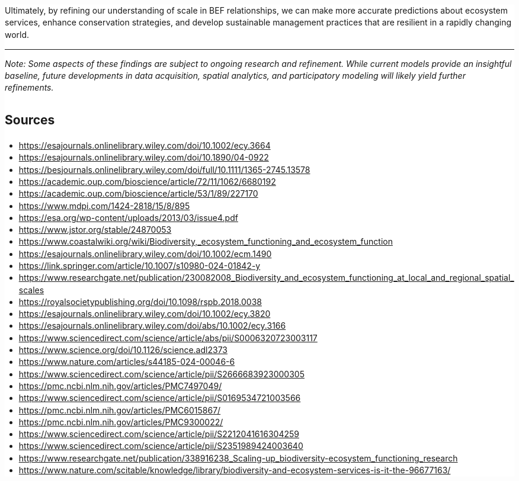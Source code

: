 Ultimately, by refining our understanding of scale in BEF relationships, we can make more accurate predictions about ecosystem services, enhance conservation strategies, and develop sustainable management practices that are resilient in a rapidly changing world.

---

*Note: Some aspects of these findings are subject to ongoing research and refinement. While current models provide an insightful baseline, future developments in data acquisition, spatial analytics, and participatory modeling will likely yield further refinements.*

## Sources

- https://esajournals.onlinelibrary.wiley.com/doi/10.1002/ecy.3664
- https://esajournals.onlinelibrary.wiley.com/doi/10.1890/04-0922
- https://besjournals.onlinelibrary.wiley.com/doi/full/10.1111/1365-2745.13578
- https://academic.oup.com/bioscience/article/72/11/1062/6680192
- https://academic.oup.com/bioscience/article/53/1/89/227170
- https://www.mdpi.com/1424-2818/15/8/895
- https://esa.org/wp-content/uploads/2013/03/issue4.pdf
- https://www.jstor.org/stable/24870053
- https://www.coastalwiki.org/wiki/Biodiversity,_ecosystem_functioning_and_ecosystem_function
- https://esajournals.onlinelibrary.wiley.com/doi/10.1002/ecm.1490
- https://link.springer.com/article/10.1007/s10980-024-01842-y
- https://www.researchgate.net/publication/230082008_Biodiversity_and_ecosystem_functioning_at_local_and_regional_spatial_scales
- https://royalsocietypublishing.org/doi/10.1098/rspb.2018.0038
- https://esajournals.onlinelibrary.wiley.com/doi/10.1002/ecy.3820
- https://esajournals.onlinelibrary.wiley.com/doi/abs/10.1002/ecy.3166
- https://www.sciencedirect.com/science/article/abs/pii/S0006320723003117
- https://www.science.org/doi/10.1126/science.adl2373
- https://www.nature.com/articles/s44185-024-00046-6
- https://www.sciencedirect.com/science/article/pii/S2666683923000305
- https://pmc.ncbi.nlm.nih.gov/articles/PMC7497049/
- https://www.sciencedirect.com/science/article/pii/S0169534721003566
- https://pmc.ncbi.nlm.nih.gov/articles/PMC6015867/
- https://pmc.ncbi.nlm.nih.gov/articles/PMC9300022/
- https://www.sciencedirect.com/science/article/pii/S2212041616304259
- https://www.sciencedirect.com/science/article/pii/S2351989424003640
- https://www.researchgate.net/publication/338916238_Scaling-up_biodiversity-ecosystem_functioning_research
- https://www.nature.com/scitable/knowledge/library/biodiversity-and-ecosystem-services-is-it-the-96677163/